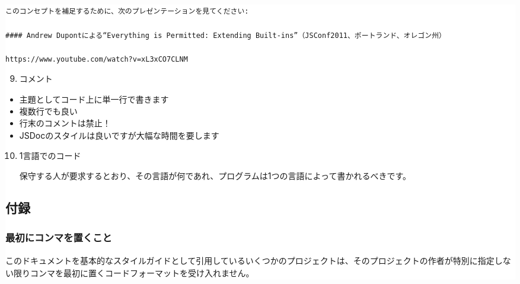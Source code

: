     このコンセプトを補足するために、次のプレゼンテーションを見てください:

    #### Andrew Dupontによる“Everything is Permitted: Extending Built-ins”（JSConf2011、ポートランド、オレゴン州）

    https://www.youtube.com/watch?v=xL3xCO7CLNM


9. <a name="comments">コメント</a>

  * 主題としてコード上に単一行で書きます
  * 複数行でも良い
  * 行末のコメントは禁止！
  * JSDocのスタイルは良いですが大幅な時間を要します


10. <a name="language">1言語でのコード</a>

    保守する人が要求するとおり、その言語が何であれ、プログラムは1つの言語によって書かれるべきです。

## 付録

### 最初にコンマを置くこと

このドキュメントを基本的なスタイルガイドとして引用しているいくつかのプロジェクトは、そのプロジェクトの作者が特別に指定しない限りコンマを最初に置くコードフォーマットを受け入れません。
